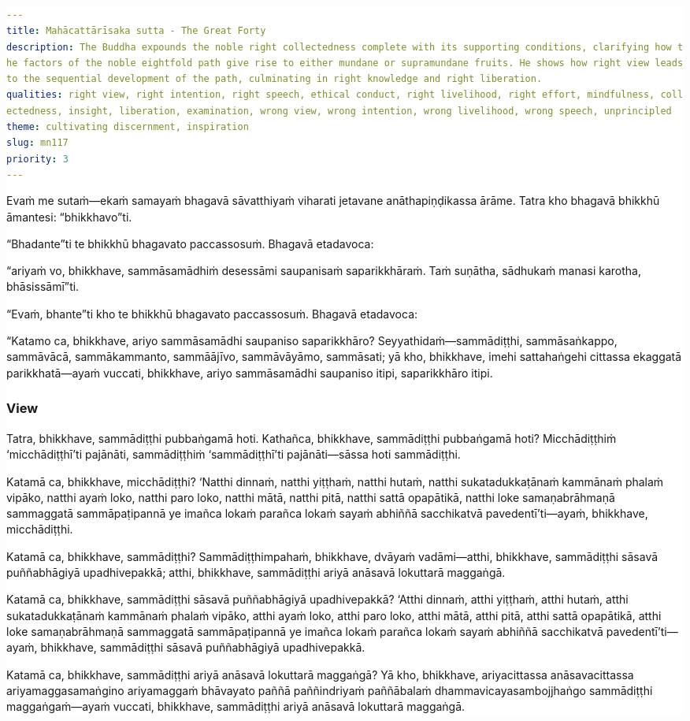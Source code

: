 ```yaml
---
title: Mahācattārīsaka sutta - The Great Forty
description: The Buddha expounds the noble right collectedness complete with its supporting conditions, clarifying how the factors of the noble eightfold path give rise to either mundane or supramundane fruits. He shows how right view leads to the sequential development of the path, culminating in right knowledge and right liberation.
qualities: right view, right intention, right speech, ethical conduct, right livelihood, right effort, mindfulness, collectedness, insight, liberation, examination, wrong view, wrong intention, wrong livelihood, wrong speech, unprincipled
theme: cultivating discernment, inspiration
slug: mn117
priority: 3
---
```


Evaṁ me sutaṁ—ekaṁ samayaṁ bhagavā sāvatthiyaṁ viharati jetavane anāthapiṇḍikassa ārāme. Tatra kho bhagavā bhikkhū āmantesi: “bhikkhavo”ti.

“Bhadante”ti te bhikkhū bhagavato paccassosuṁ. Bhagavā etadavoca:

“ariyaṁ vo, bhikkhave, sammāsamādhiṁ desessāmi saupanisaṁ saparikkhāraṁ. Taṁ suṇātha, sādhukaṁ manasi karotha, bhāsissāmī”ti.

“Evaṁ, bhante”ti kho te bhikkhū bhagavato paccassosuṁ. Bhagavā etadavoca:

“Katamo ca, bhikkhave, ariyo sammāsamādhi saupaniso saparikkhāro? Seyyathidaṁ—sammādiṭṭhi, sammāsaṅkappo, sammāvācā, sammākammanto, sammāājīvo, sammāvāyāmo, sammāsati; yā kho, bhikkhave, imehi sattahaṅgehi cittassa ekaggatā parikkhatā—ayaṁ vuccati, bhikkhave, ariyo sammāsamādhi saupaniso itipi, saparikkhāro itipi.

### View

Tatra, bhikkhave, sammādiṭṭhi pubbaṅgamā hoti. Kathañca, bhikkhave, sammādiṭṭhi pubbaṅgamā hoti? Micchādiṭṭhiṁ ‘micchādiṭṭhī’ti pajānāti, sammādiṭṭhiṁ ‘sammādiṭṭhī’ti pajānāti—sāssa hoti sammādiṭṭhi.

Katamā ca, bhikkhave, micchādiṭṭhi? ‘Natthi dinnaṁ, natthi yiṭṭhaṁ, natthi hutaṁ, natthi sukatadukkaṭānaṁ kammānaṁ phalaṁ vipāko, natthi ayaṁ loko, natthi paro loko, natthi mātā, natthi pitā, natthi sattā opapātikā, natthi loke samaṇabrāhmaṇā sammaggatā sammāpaṭipannā ye imañca lokaṁ parañca lokaṁ sayaṁ abhiññā sacchikatvā pavedentī’ti—ayaṁ, bhikkhave, micchādiṭṭhi.

Katamā ca, bhikkhave, sammādiṭṭhi? Sammādiṭṭhimpahaṁ, bhikkhave, dvāyaṁ vadāmi—atthi, bhikkhave, sammādiṭṭhi sāsavā puññabhāgiyā upadhivepakkā; atthi, bhikkhave, sammādiṭṭhi ariyā anāsavā lokuttarā maggaṅgā.

Katamā ca, bhikkhave, sammādiṭṭhi sāsavā puññabhāgiyā upadhivepakkā? ‘Atthi dinnaṁ, atthi yiṭṭhaṁ, atthi hutaṁ, atthi sukatadukkaṭānaṁ kammānaṁ phalaṁ vipāko, atthi ayaṁ loko, atthi paro loko, atthi mātā, atthi pitā, atthi sattā opapātikā, atthi loke samaṇabrāhmaṇā sammaggatā sammāpaṭipannā ye imañca lokaṁ parañca lokaṁ sayaṁ abhiññā sacchikatvā pavedentī’ti—ayaṁ, bhikkhave, sammādiṭṭhi sāsavā puññabhāgiyā upadhivepakkā.

Katamā ca, bhikkhave, sammādiṭṭhi ariyā anāsavā lokuttarā maggaṅgā? Yā kho, bhikkhave, ariyacittassa anāsavacittassa ariyamaggasamaṅgino ariyamaggaṁ bhāvayato paññā paññindriyaṁ paññābalaṁ dhammavicayasambojjhaṅgo sammādiṭṭhi maggaṅgaṁ—ayaṁ vuccati, bhikkhave, sammādiṭṭhi ariyā anāsavā lokuttarā maggaṅgā.
